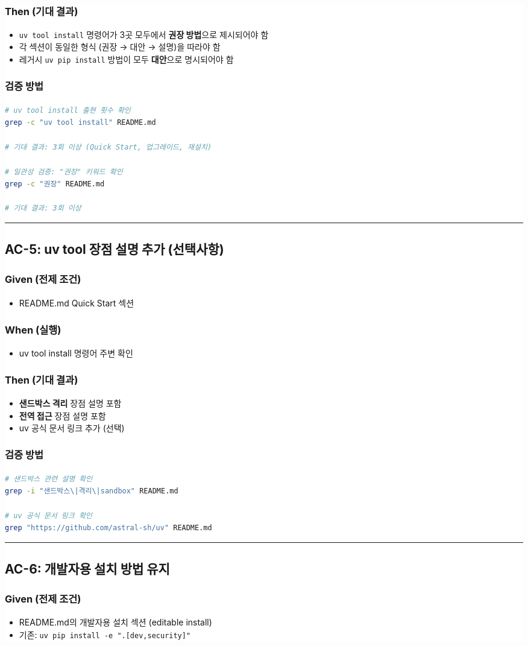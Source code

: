 ### Then (기대 결과)
- `uv tool install` 명령어가 3곳 모두에서 **권장 방법**으로 제시되어야 함
- 각 섹션이 동일한 형식 (권장 → 대안 → 설명)을 따라야 함
- 레거시 `uv pip install` 방법이 모두 **대안**으로 명시되어야 함

### 검증 방법
```bash
# uv tool install 출현 횟수 확인
grep -c "uv tool install" README.md

# 기대 결과: 3회 이상 (Quick Start, 업그레이드, 재설치)

# 일관성 검증: "권장" 키워드 확인
grep -c "권장" README.md

# 기대 결과: 3회 이상
```

---

## AC-5: uv tool 장점 설명 추가 (선택사항)

### Given (전제 조건)
- README.md Quick Start 섹션

### When (실행)
- uv tool install 명령어 주변 확인

### Then (기대 결과)
- **샌드박스 격리** 장점 설명 포함
- **전역 접근** 장점 설명 포함
- uv 공식 문서 링크 추가 (선택)

### 검증 방법
```bash
# 샌드박스 관련 설명 확인
grep -i "샌드박스\|격리\|sandbox" README.md

# uv 공식 문서 링크 확인
grep "https://github.com/astral-sh/uv" README.md
```

---

## AC-6: 개발자용 설치 방법 유지

### Given (전제 조건)
- README.md의 개발자용 설치 섹션 (editable install)
- 기존: `uv pip install -e ".[dev,security]"`
